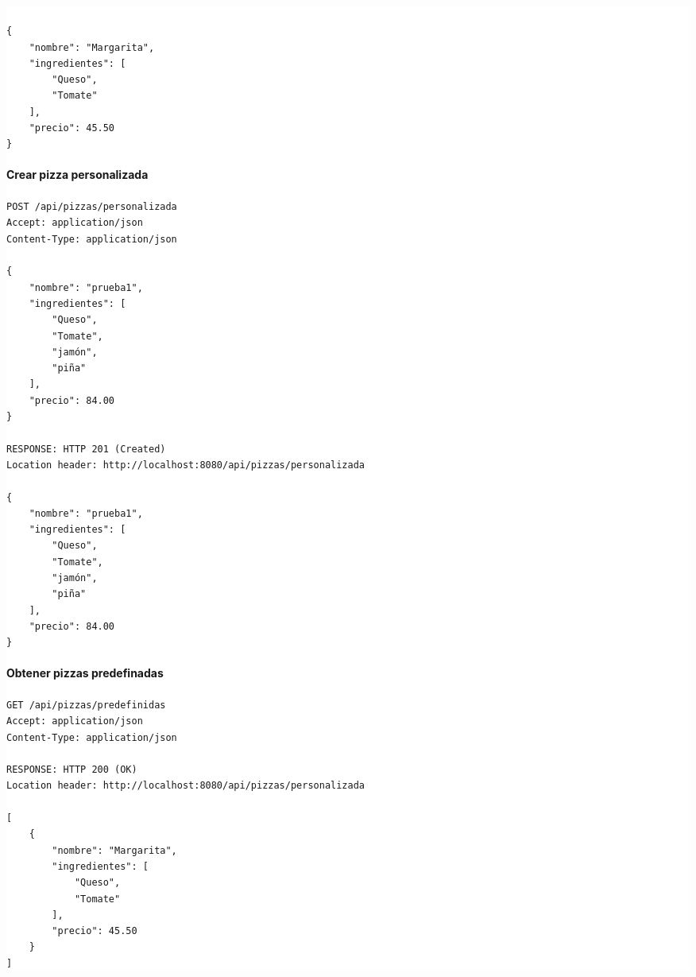 ```

{
    "nombre": "Margarita",
    "ingredientes": [
        "Queso",
        "Tomate"
    ],
    "precio": 45.50
}
```

#### Crear pizza personalizada

```
POST /api/pizzas/personalizada
Accept: application/json
Content-Type: application/json

{
    "nombre": "prueba1",
    "ingredientes": [
        "Queso",
        "Tomate",
        "jamón",
        "piña"
    ],
    "precio": 84.00
}

RESPONSE: HTTP 201 (Created)
Location header: http://localhost:8080/api/pizzas/personalizada

{
    "nombre": "prueba1",
    "ingredientes": [
        "Queso",
        "Tomate",
        "jamón",
        "piña"
    ],
    "precio": 84.00
}
```

#### Obtener pizzas predefinadas

```
GET /api/pizzas/predefinidas
Accept: application/json
Content-Type: application/json

RESPONSE: HTTP 200 (OK)
Location header: http://localhost:8080/api/pizzas/personalizada

[
    {
        "nombre": "Margarita",
        "ingredientes": [
            "Queso",
            "Tomate"
        ],
        "precio": 45.50
    }
]

```